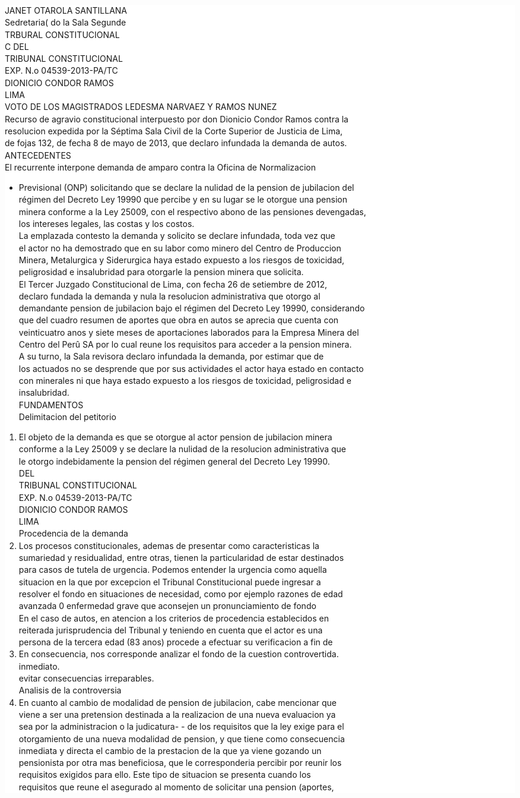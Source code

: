 JANET OTAROLA SANTILLANA  
Sedretaria( do la Sala Segunde  
TRBURAL CONSTITUCIONAL  
C DEL  
TRIBUNAL CONSTITUCIONAL  
EXP. N.o 04539-2013-PA/TC  
DIONICIO CONDOR RAMOS  
LIMA  
VOTO DE LOS MAGISTRADOS LEDESMA NARVAEZ Y RAMOS NUNEZ  
Recurso de agravio constitucional interpuesto por don Dionicio Condor Ramos contra la  
resolucion expedida por la Séptima Sala Civil de la Corte Superior de Justicia de Lima,  
de fojas 132, de fecha 8 de mayo de 2013, que declaro infundada la demanda de autos.  
ANTECEDENTES  
El recurrente interpone demanda de amparo contra la Oficina de Normalizacion  
- Previsional (ONP) solicitando que se declare la nulidad de la pension de jubilacion del  
régimen del Decreto Ley 19990 que percibe y en su lugar se le otorgue una pension  
minera conforme a la Ley 25009, con el respectivo abono de las pensiones devengadas,  
los intereses legales, las costas y los costos.  
La emplazada contesto la demanda y solicito se declare infundada, toda vez que  
el actor no ha demostrado que en su labor como minero del Centro de Produccion  
Minera, Metalurgica y Siderurgica haya estado expuesto a los riesgos de toxicidad,  
peligrosidad e insalubridad para otorgarle la pension minera que solicita.  
El Tercer Juzgado Constitucional de Lima, con fecha 26 de setiembre de 2012,  
declaro fundada la demanda y nula la resolucion administrativa que otorgo al  
demandante pension de jubilacion bajo el régimen del Decreto Ley 19990, considerando  
que del cuadro resumen de aportes que obra en autos se aprecia que cuenta con  
veinticuatro anos y siete meses de aportaciones laborados para la Empresa Minera del  
Centro del Perû SA por lo cual reune los requisitos para acceder a la pension minera.  
A su turno, la Sala revisora declaro infundada la demanda, por estimar que de  
los actuados no se desprende que por sus actividades el actor haya estado en contacto  
con minerales ni que haya estado expuesto a los riesgos de toxicidad, peligrosidad e  
insalubridad.  
FUNDAMENTOS  
Delimitacion del petitorio  
1. El objeto de la demanda es que se otorgue al actor pension de jubilacion minera  
conforme a la Ley 25009 y se declare la nulidad de la resolucion administrativa que  
le otorgo indebidamente la pension del régimen general del Decreto Ley 19990.  
DEL  
TRIBUNAL CONSTITUCIONAL  
EXP. N.o 04539-2013-PA/TC  
DIONICIO CONDOR RAMOS  
LIMA  
Procedencia de la demanda  
2. Los procesos constitucionales, ademas de presentar como caracteristicas la  
sumariedad y residualidad, entre otras, tienen la particularidad de estar destinados  
para casos de tutela de urgencia. Podemos entender la urgencia como aquella  
situacion en la que por excepcion el Tribunal Constitucional puede ingresar a  
resolver el fondo en situaciones de necesidad, como por ejemplo razones de edad  
avanzada 0 enfermedad grave que aconsejen un pronunciamiento de fondo  
En el caso de autos, en atencion a los criterios de procedencia establecidos en  
reiterada jurisprudencia del Tribunal y teniendo en cuenta que el actor es una  
persona de la tercera edad (83 anos) procede a efectuar su verificacion a fin de  
4. En consecuencia, nos corresponde analizar el fondo de la cuestion controvertida.  
inmediato.  
evitar consecuencias irreparables.  
Analisis de la controversia  
5. En cuanto al cambio de modalidad de pension de jubilacion, cabe mencionar que  
viene a ser una pretension destinada a la realizacion de una nueva evaluacion ya  
sea por la administracion o la judicatura- - de los requisitos que la ley exige para el  
otorgamiento de una nueva modalidad de pension, y que tiene como consecuencia  
inmediata y directa el cambio de la prestacion de la que ya viene gozando un  
pensionista por otra mas beneficiosa, que le corresponderia percibir por reunir los  
requisitos exigidos para ello. Este tipo de situacion se presenta cuando los  
requisitos que reune el asegurado al momento de solicitar una pension (aportes,  